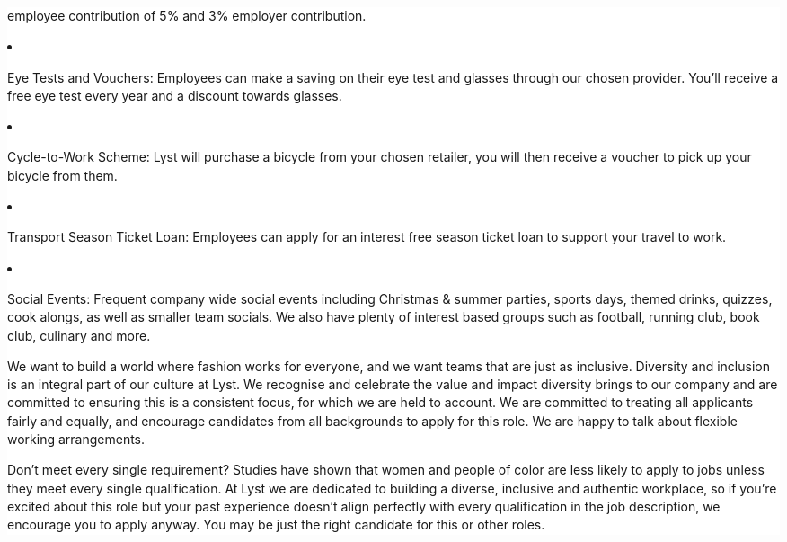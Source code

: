 employee contribution of 5% and 3% employer contribution.</p></li><li><p>Eye Tests and Vouchers: Employees can make a saving on their eye test and glasses through our chosen provider. You’ll receive a free eye test every year and a discount towards glasses.</p></li><li><p>Cycle-to-Work Scheme: Lyst will purchase a bicycle from your chosen retailer, you will then receive a voucher to pick up your bicycle from them.</p></li><li><p>Transport Season Ticket Loan: Employees can apply for an interest free season ticket loan to support your travel to work.</p></li><li><p>Social Events: Frequent company wide social events including Christmas &amp; summer parties, sports days, themed drinks, quizzes, cook alongs, as well as smaller team socials. We also have plenty of interest based groups such as football, running club, book club, culinary and more.</p></li></ul><p>We want to build a world where fashion works for everyone, and we want teams that are just as inclusive. Diversity and inclusion is an integral part of our culture at Lyst. We recognise and celebrate the value and impact diversity brings to our company and are committed to ensuring this is a consistent focus, for which we are held to account. We are committed to treating all applicants fairly and equally, and encourage candidates from all backgrounds to apply for this role. We are happy to talk about flexible working arrangements.</p><p>Don’t meet every single requirement? Studies have shown that women and people of color are less likely to apply to jobs unless they meet every single qualification. At Lyst we are dedicated to building a diverse, inclusive and authentic workplace, so if you’re excited about this role but your past experience doesn’t align perfectly with every qualification in the job description, we encourage you to apply anyway. You may be just the right candidate for this or other roles.</p>
